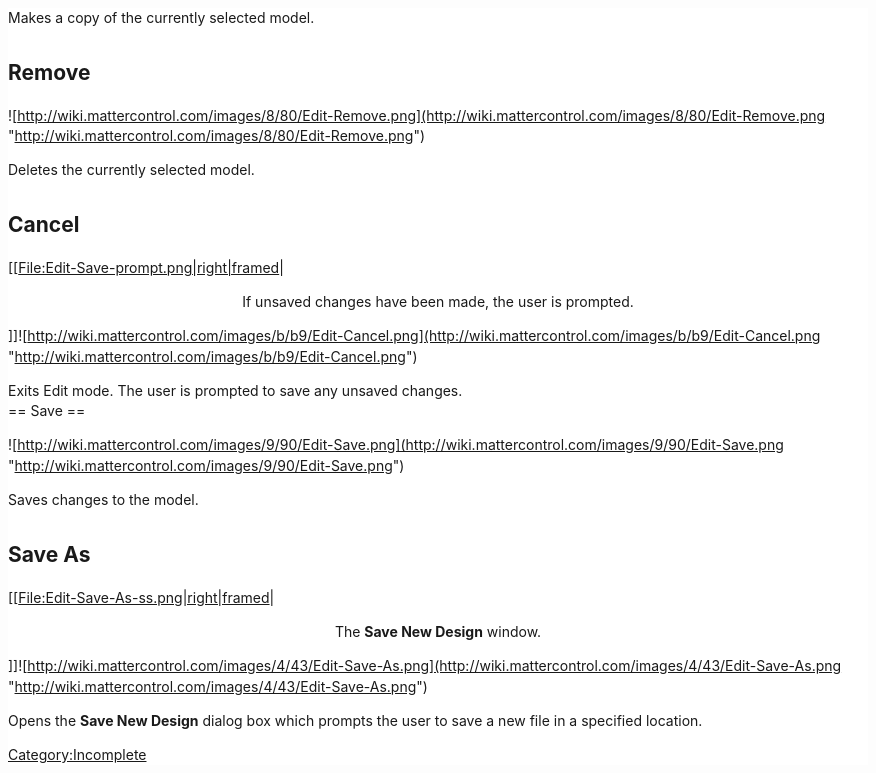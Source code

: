 Makes a copy of the currently selected model.

## Remove

![http://wiki.mattercontrol.com/images/8/80/Edit-Remove.png](http://wiki.mattercontrol.com/images/8/80/Edit-Remove.png "http://wiki.mattercontrol.com/images/8/80/Edit-Remove.png")

Deletes the currently selected
model.

## Cancel

\[\[[File:Edit-Save-prompt.png|right|framed](File:Edit-Save-prompt.png%7Cright%7Cframed)|

<center>

If unsaved changes have been made, the user is prompted.

</center>

\]\]![http://wiki.mattercontrol.com/images/b/b9/Edit-Cancel.png](http://wiki.mattercontrol.com/images/b/b9/Edit-Cancel.png "http://wiki.mattercontrol.com/images/b/b9/Edit-Cancel.png")

Exits Edit mode. The user is prompted to save any unsaved changes.  
\== Save ==

![http://wiki.mattercontrol.com/images/9/90/Edit-Save.png](http://wiki.mattercontrol.com/images/9/90/Edit-Save.png "http://wiki.mattercontrol.com/images/9/90/Edit-Save.png")

Saves changes to the
model.

## Save As

\[\[[File:Edit-Save-As-ss.png|right|framed](File:Edit-Save-As-ss.png%7Cright%7Cframed)|

<center>

The **Save New Design** window.

</center>

\]\]![http://wiki.mattercontrol.com/images/4/43/Edit-Save-As.png](http://wiki.mattercontrol.com/images/4/43/Edit-Save-As.png "http://wiki.mattercontrol.com/images/4/43/Edit-Save-As.png")

Opens the **Save New Design** dialog box which prompts the user to save
a new file in a specified location.

[Category:Incomplete](Category:Incomplete "wikilink")
